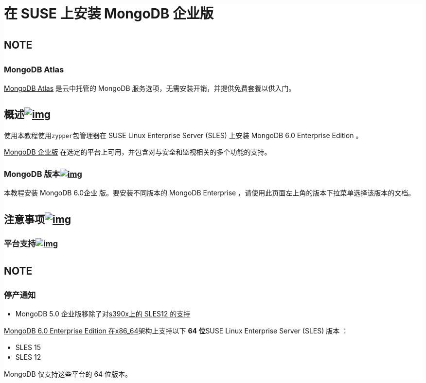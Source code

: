 # 在 SUSE 上安装 MongoDB 企业版



## NOTE

### MongoDB Atlas

[MongoDB Atlas](https://www.mongodb.com/cloud/atlas?tck=docs_server) 是云中托管的 MongoDB 服务选项，无需安装开销，并提供免费套餐以供入门。

## 概述[![img](https://www.mongodb.com/docs/manual/assets/link.svg)](https://www.mongodb.com/docs/manual/tutorial/install-mongodb-enterprise-on-suse/#overview)

使用本教程使用`zypper`包管理器在 SUSE Linux Enterprise Server (SLES) 上安装 MongoDB 6.0 Enterprise Edition 。

[MongoDB 企业版](https://www.mongodb.com/products/mongodb-enterprise-advanced?tck=docs_server) 在选定的平台上可用，并包含对与安全和监视相关的多个功能的支持。

### MongoDB 版本[![img](https://www.mongodb.com/docs/manual/assets/link.svg)](https://www.mongodb.com/docs/manual/tutorial/install-mongodb-enterprise-on-suse/#mongodb-version)

本教程安装 MongoDB 6.0企业 版。要安装不同版本的 MongoDB Enterprise ，请使用此页面左上角的版本下拉菜单选择该版本的文档。

## 注意事项[![img](https://www.mongodb.com/docs/manual/assets/link.svg)](https://www.mongodb.com/docs/manual/tutorial/install-mongodb-enterprise-on-suse/#considerations)

### 平台支持[![img](https://www.mongodb.com/docs/manual/assets/link.svg)](https://www.mongodb.com/docs/manual/tutorial/install-mongodb-enterprise-on-suse/#platform-support)



## NOTE

### 停产通知

- MongoDB 5.0 企业版移除了对[s390x上的 SLES12 的支持](https://www.mongodb.com/docs/manual/administration/production-notes/#std-label-prod-notes-supported-platforms-s390x)

[MongoDB 6.0 Enterprise Edition 在x86_64](https://www.mongodb.com/docs/manual/administration/production-notes/#std-label-prod-notes-supported-platforms-x86_64)架构上支持以下 **64 位**SUSE Linux Enterprise Server (SLES) 版本 ：

- SLES 15
- SLES 12

MongoDB 仅支持这些平台的 64 位版本。
